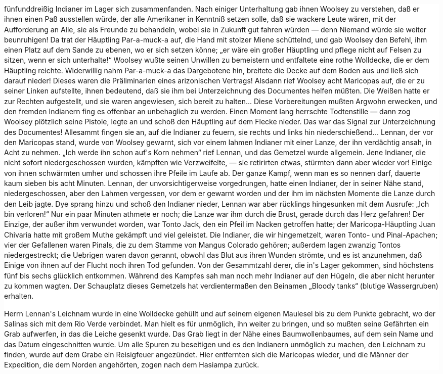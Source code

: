 fünfunddreißig Indianer im Lager sich zusammenfanden. Nach einiger Unterhaltung
gab ihnen Woolsey zu verstehen, daß er ihnen einen Paß ausstellen würde, der
alle Amerikaner in Kenntniß setzen solle, daß sie wackere Leute wären, mit der
Aufforderung an Alle, sie als Freunde zu behandeln, wobei sie in Zukunft gut
fahren würden — denn Niemand würde sie weiter beunruhigen! Da trat der Häuptling
Par-a-muck-a auf, die Hand mit stolzer Miene schüttelnd, und gab Woolsey den
Befehl, ihm einen Platz auf dem Sande zu ebenen, wo er sich setzen könne; „er
wäre ein großer Häuptling und pflege nicht auf Felsen zu sitzen, wenn er sich
unterhalte!“ Woolsey wußte seinen Unwillen zu bemeistern und entfaltete eine
rothe Wolldecke, die er dem Häuptling reichte. Widerwillig nahm Par-a-muck-a das
Dargebotene hin, breitete die Decke auf dem Boden aus und ließ sich darauf
nieder! Dieses waren die Präliminarien eines arizonischen Vertrags! Alsdann rief
Woolsey acht Maricopas auf, die er zu seiner Linken aufstellte, ihnen bedeutend,
daß sie ihm bei Unterzeichnung des Documentes helfen müßten. Die Weißen hatte er
zur Rechten aufgestellt, und sie waren angewiesen, sich bereit zu halten...
Diese Vorbereitungen mußten Argwohn erwecken, und den fremden Indianern fing es
offenbar an unbehaglich zu werden. Einen Moment lang herrschte Todtenstille —
dann zog Woolsey plötzlich seine Pistole, legte an und schoß den Häuptling auf
dem Flecke nieder. Das war das Signal zur Unterzeichnung des Documentes!
Allesammt fingen sie an, auf die Indianer zu feuern, sie rechts und links hin
niederschießend... Lennan, der vor den Maricopas stand, wurde von Woolsey
gewarnt, sich vor einem lahmen Indianer mit einer Lanze, der ihn verdächtig
ansah, in Acht zu nehmen. „Ich werde ihn schon auf's Korn nehmen“ rief Lennan,
und das Gemetzel wurde allgemein. Jene Indianer, die nicht sofort
niedergeschossen wurden, kämpften wie Verzweifelte, — sie retirirten etwas,
stürmten dann aber wieder vor! Einige von ihnen schwärmten umher und schossen
ihre Pfeile im Laufe ab. Der ganze Kampf, wenn man es so nennen darf, dauerte
kaum sieben bis acht Minuten. Lennan, der unvorsichtigerweise vorgedrungen,
hatte einen Indianer, der in seiner Nähe stand, niedergeschossen, aber den
Lahmen vergessen, vor dem er gewarnt worden und der ihm im nächsten Momente die
Lanze durch den Leib jagte. Dye sprang hinzu und schoß den Indianer nieder,
Lennan war aber rücklings hingesunken mit dem Ausrufe: „Ich bin verloren!“ Nur
ein paar Minuten athmete er noch; die Lanze war ihm durch die Brust, gerade
durch das Herz gefahren! Der Einzige, der außer ihm verwundet worden, war Tonto
Jack, den ein Pfeil im Nacken getroffen hatte; der Maricopa-Häuptling Juan
Chivaria hatte mit großem Muthe gekämpft und viel geleistet. Die Indianer, die
wir hingemetzelt, waren Tonto- und Pinal-Apachen; vier der Gefallenen waren
Pinals, die zu dem Stamme von Mangus Colorado gehören; außerdem lagen zwanzig
Tontos niedergestreckt; die Uebrigen waren davon gerannt, obwohl das Blut aus
ihren Wunden strömte, und es ist anzunehmen, daß Einige von ihnen auf der Flucht
noch ihren Tod gefunden. Von der Gesammtzahl derer, die in's Lager gekommen,
sind höchstens fünf bis sechs glücklich entkommen. Während des Kampfes sah man
noch mehr Indianer auf den Hügeln, die aber nicht herunter zu kommen wagten. Der
Schauplatz dieses Gemetzels hat verdientermaßen den Beinamen „Bloody tanks“
(blutige Wassergruben) erhalten.

Herrn Lennan's Leichnam wurde in eine Wolldecke gehüllt und auf seinem eigenen
Maulesel bis zu dem Punkte gebracht, wo der Salinas sich mit dem Rio Verde
verbindet. Man hielt es für unmöglich, ihn weiter zu bringen, und so mußten
seine Gefährten ein Grab aufwerfen, in das die Leiche gesenkt wurde. Das Grab
liegt in der Nähe eines Baumwollenbaumes, auf dem sein Name und das Datum
eingeschnitten wurde. Um alle Spuren zu beseitigen und es den Indianern
unmöglich zu machen, den Leichnam zu finden, wurde auf dem Grabe ein Reisigfeuer
angezündet. Hier entfernten sich die Maricopas wieder, und die Männer der
Expedition, die dem Norden angehörten, zogen nach dem Hasiampa zurück.
